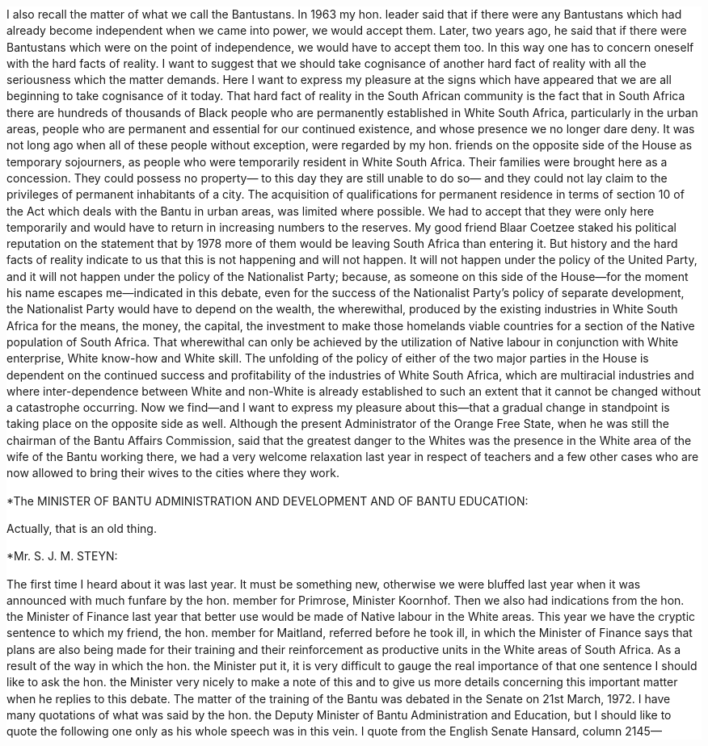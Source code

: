 <p>I also recall the matter of what we call the Bantustans. In 1963 my hon. leader said that if there were any Bantustans which had already become independent when we came into power, we would accept them. Later, two years ago, he said that if there were Bantustans which were on the point of independence, we would have to accept them too. In this way one has to concern oneself with the hard facts of reality. I want to suggest that we should take cognisance of another hard fact of reality with all the seriousness which the matter demands. Here I want to express my pleasure at the signs which have appeared that we are all beginning to take cognisance of it today. That hard fact of reality in the South African community is the fact that in South Africa there are hundreds of thousands of Black people who are permanently established in White South Africa, particularly in the urban areas, people who are permanent and essential for our continued existence, and whose presence we no longer dare deny. It was not long ago when all of these people without exception, were regarded by my hon. friends on the opposite side of the House as temporary sojourners, as people who were temporarily resident in White South Africa. Their families were brought here as a concession. They could possess no property&#x2014; to this day they are still unable to do so&#x2014; and they could not lay claim to the privileges of permanent inhabitants of a city. The acquisition of qualifications for permanent residence in terms of section 10 of the Act which deals with the Bantu in urban areas, was limited where possible. We had to accept that they were only here temporarily and would have to return in increasing numbers to the reserves. My good friend Blaar Coetzee staked his political reputation on the statement that by 1978 more of them would be leaving South Africa than entering it. But history and the hard facts of reality indicate to us that this is not happening and will not happen. It will not happen under the policy of the United Party, and it will not happen under the policy of the Nationalist Party; because, as someone on this side of the House&#x2014;for the moment his name escapes me&#x2014;indicated in this debate, even for the success of the Nationalist Party&#x2019;s policy of separate development, the Nationalist Party would have to depend on the wealth, the wherewithal, produced by the existing industries in White South Africa for the means, the money, the capital, the investment <span class="col_4165-4166" refersTo="page_0636"/> to make those homelands viable countries for a section of the Native population of South Africa. That wherewithal can only be achieved by the utilization of Native labour in conjunction with White enterprise, White know-how and White skill. The unfolding of the policy of either of the two major parties in the House is dependent on the continued success and profitability of the industries of White South Africa, which are multiracial industries and where inter-dependence between White and non-White is already established to such an extent that it cannot be changed without a catastrophe occurring. Now we find&#x2014;and I want to express my pleasure about this&#x2014;that a gradual change in standpoint is taking place on the opposite side as well. Although the present Administrator of the Orange Free State, when he was still the chairman of the Bantu Affairs Commission, said that the greatest danger to the Whites was the presence in the White area of the wife of the Bantu working there, we had a very welcome relaxation last year in respect of teachers and a few other cases who are now allowed to bring their wives to the cities where they work.</p>

</speech>

<speech by="#minister_of_bantu_administration_and_development_and_of_bantu_education">

<from>*The <person refersTo="hansard_za">MINISTER OF BANTU ADMINISTRATION AND DEVELOPMENT AND OF BANTU EDUCATION</person>:</from>

<p>Actually, that is an old thing.</p>

</speech>

<speech by="#steyn">

<from>*Mr. <person refersTo="hansard_za">S. J. M. STEYN</person>:</from>

<p>The first time I heard about it was last year. It must be something new, otherwise we were bluffed last year when it was announced with much funfare by the hon. member for Primrose, Minister Koornhof. Then we also had indications from the hon. the Minister of Finance last year that better use would be made of Native labour in the White areas. This year we have the cryptic sentence to which my friend, the hon. member for Maitland, referred before he took ill, in which the Minister of Finance says that plans are also being made for their training and their reinforcement as productive units in the White areas of South Africa. As a result of the way in which the hon. the Minister put it, it is very difficult to gauge the real importance of that one sentence I should like to ask the hon. the Minister very nicely to make a note of this and to give us more details concerning this important matter when he replies to this debate. The matter of the training of the Bantu was debated in the Senate on 21st March, 1972. I have many quotations of what was said by the hon. the Deputy Minister of Bantu Administration and Education, but I should like to quote the following one only as his whole speech was in this vein. I quote from the English Senate Hansard, column 2145&#x2014;</p>
